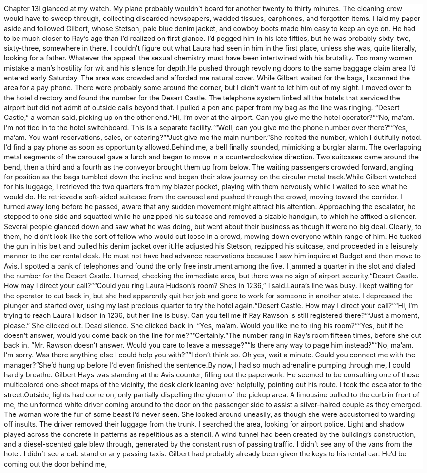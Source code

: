 Chapter 13I glanced at my watch. My plane probably wouldn’t board for another twenty to thirty minutes. The cleaning crew would have to sweep through, collecting discarded newspapers, wadded tissues, earphones, and forgotten items. I laid my paper aside and followed Gilbert, whose Stetson, pale blue denim jacket, and cowboy boots made him easy to keep an eye on. He had to be much closer to Ray’s age than I’d realized on first glance. I’d pegged him in his late fifties, but he was probably sixty-two, sixty-three, somewhere in there. I couldn’t figure out what Laura had seen in him in the first place, unless she was, quite literally, looking for a father. Whatever the appeal, the sexual chemistry must have been intertwined with his brutality. Too many women mistake a man’s hostility for wit and his silence for depth.He pushed through revolving doors to the same baggage claim area I’d entered early Saturday. The area was crowded and afforded me natural cover. While Gilbert waited for the bags, I scanned the area for a pay phone. There were probably some around the corner, but I didn’t want to let him out of my sight. I moved over to the hotel directory and found the number for the Desert Castle. The telephone system linked all the hotels that serviced the airport but did not admit of outside calls beyond that. I pulled a pen and paper from my bag as the line was ringing. “Desert Castle,” a woman said, picking up on the other end.“Hi, I’m over at the airport. Can you give me the hotel operator?”“No, ma’am. I’m not tied in to the hotel switchboard. This is a separate facility.”“Well, can you give me the phone number over there?”“Yes, ma’am. You want reservations, sales, or catering?”“Just give me the main number.”She recited the number, which I dutifully noted. I’d find a pay phone as soon as opportunity allowed.Behind me, a bell finally sounded, mimicking a burglar alarm. The overlapping metal segments of the carousel gave a lurch and began to move in a counterclockwise direction. Two suitcases came around the bend, then a third and a fourth as the conveyor brought them up from below. The waiting passengers crowded forward, angling for position as the bags tumbled down the incline and began their slow journey on the circular metal track.While Gilbert watched for his luggage, I retrieved the two quarters from my blazer pocket, playing with them nervously while I waited to see what he would do. He retrieved a soft-sided suitcase from the carousel and pushed through the crowd, moving toward the corridor. I turned away long before he passed, aware that any sudden movement might attract his attention. Approaching the escalator, he stepped to one side and squatted while he unzipped his suitcase and removed a sizable handgun, to which he affixed a silencer. Several people glanced down and saw what he was doing, but went about their business as though it were no big deal. Clearly, to them, he didn’t look like the sort of fellow who would cut loose in a crowd, mowing down everyone within range of him. He tucked the gun in his belt and pulled his denim jacket over it.He adjusted his Stetson, rezipped his suitcase, and proceeded in a leisurely manner to the car rental desk. He must not have had advance reservations because I saw him inquire at Budget and then move to Avis. I spotted a bank of telephones and found the only free instrument among the five. I jammed a quarter in the slot and dialed the number for the Desert Castle. I turned, checking the immediate area, but there was no sign of airport security.“Desert Castle. How may I direct your call?”“Could you ring Laura Hudson’s room? She’s in 1236,” I said.Laura’s line was busy. I kept waiting for the operator to cut back in, but she had apparently quit her job and gone to work for someone in another state. I depressed the plunger and started over, using my last precious quarter to try the hotel again.“Desert Castle. How may I direct your call?”“Hi, I’m trying to reach Laura Hudson in 1236, but her line is busy. Can you tell me if Ray Rawson is still registered there?”“Just a moment, please.” She clicked out. Dead silence. She clicked back in. “Yes, ma’am. Would you like me to ring his room?”“Yes, but if he doesn’t answer, would you come back on the line for me?”“Certainly.”The number rang in Ray’s room fifteen times, before she cut back in. “Mr. Rawson doesn’t answer. Would you care to leave a message?”“Is there any way to page him instead?”“No, ma’am. I’m sorry. Was there anything else I could help you with?”“I don’t think so. Oh yes, wait a minute. Could you connect me with the manager?”She’d hung up before I’d even finished the sentence.By now, I had so much adrenaline pumping through me, I could hardly breathe. Gilbert Hays was standing at the Avis counter, filling out the paperwork. He seemed to be consulting one of those multicolored one-sheet maps of the vicinity, the desk clerk leaning over helpfully, pointing out his route. I took the escalator to the street.Outside, lights had come on, only partially dispelling the gloom of the pickup area. A limousine pulled to the curb in front of me, the uniformed white driver coming around to the door on the passenger side to assist a silver-haired couple as they emerged. The woman wore the fur of some beast I’d never seen. She looked around uneasily, as though she were accustomed to warding off insults. The driver removed their luggage from the trunk. I searched the area, looking for airport police. Light and shadow played across the concrete in patterns as repetitious as a stencil. A wind tunnel had been created by the building’s construction, and a diesel-scented gale blew through, generated by the constant rush of passing traffic. I didn’t see any of the vans from the hotel. I didn’t see a cab stand or any passing taxis. Gilbert had probably already been given the keys to his rental car. He’d be coming out the door behind me,